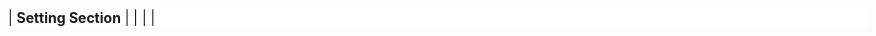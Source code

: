 | **Setting Section**                                                                                      |
|                                                                                      |                |